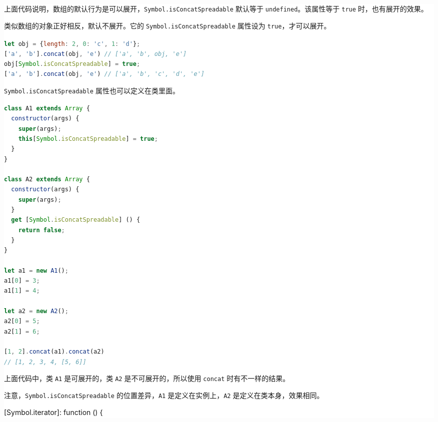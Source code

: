 

上面代码说明，数组的默认行为是可以展开，`Symbol.isConcatSpreadable` 默认等于 `undefined`。该属性等于 `true` 时，也有展开的效果。



类似数组的对象正好相反，默认不展开。它的 `Symbol.isConcatSpreadable` 属性设为 `true`，才可以展开。



```js
let obj = {length: 2, 0: 'c', 1: 'd'};
['a', 'b'].concat(obj, 'e') // ['a', 'b', obj, 'e']
obj[Symbol.isConcatSpreadable] = true;
['a', 'b'].concat(obj, 'e') // ['a', 'b', 'c', 'd', 'e']
```



`Symbol.isConcatSpreadable` 属性也可以定义在类里面。



```js
class A1 extends Array {
  constructor(args) {
    super(args);
    this[Symbol.isConcatSpreadable] = true;
  }
}

class A2 extends Array {
  constructor(args) {
    super(args);
  }
  get [Symbol.isConcatSpreadable] () {
    return false;
  }
}

let a1 = new A1();
a1[0] = 3;
a1[1] = 4;

let a2 = new A2();
a2[0] = 5;
a2[1] = 6;

[1, 2].concat(a1).concat(a2)
// [1, 2, 3, 4, [5, 6]]
```



上面代码中，类 `A1` 是可展开的，类 `A2` 是不可展开的，所以使用 `concat` 时有不一样的结果。



注意，`Symbol.isConcatSpreadable` 的位置差异，`A1` 是定义在实例上，`A2` 是定义在类本身，效果相同。




  [Symbol('my_key')]: 1,
  [Symbol.iterator]: function () {
